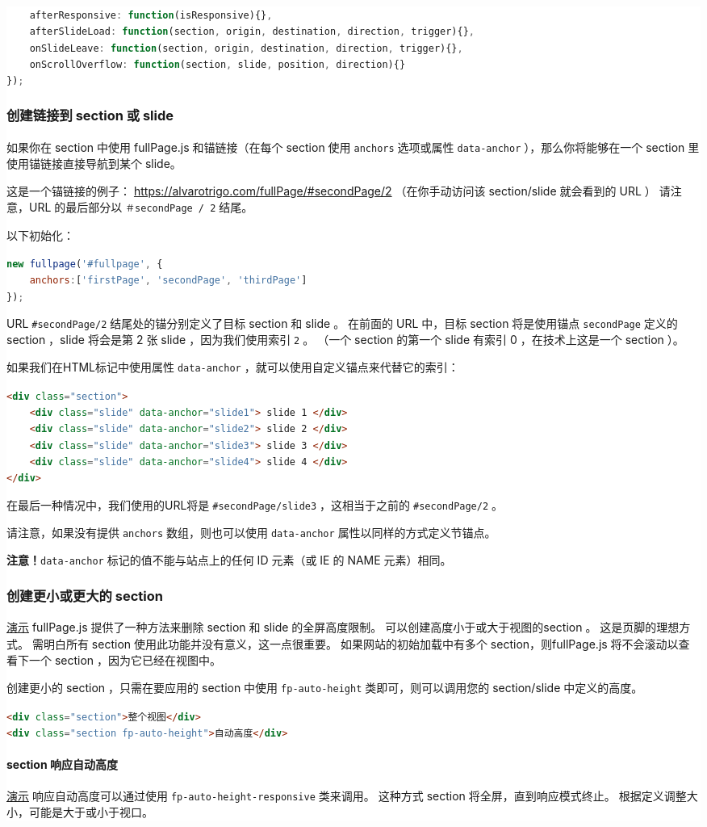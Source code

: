 ```javascript
	afterResponsive: function(isResponsive){},
	afterSlideLoad: function(section, origin, destination, direction, trigger){},
	onSlideLeave: function(section, origin, destination, direction, trigger){},
	onScrollOverflow: function(section, slide, position, direction){}
});
```

### 创建链接到 section 或 slide
如果你在 section 中使用 fullPage.js 和锚链接（在每个 section 使用 `anchors` 选项或属性 `data-anchor` ），那么你将能够在一个 section 里使用锚链接直接导航到某个 slide。

这是一个锚链接的例子：
https://alvarotrigo.com/fullPage/#secondPage/2 （在你手动访问该 section/slide 就会看到的 URL ）
请注意，URL 的最后部分以 `＃secondPage / 2` 结尾。

以下初始化：

```javascript
new fullpage('#fullpage', {
	anchors:['firstPage', 'secondPage', 'thirdPage']
});
```

URL `#secondPage/2`  结尾处的锚分别定义了目标 section 和 slide 。 在前面的 URL 中，目标 section 将是使用锚点  `secondPage`  定义的 section ，slide 将会是第 2 张 slide ，因为我们使用索引  `2`  。 （一个 section 的第一个 slide 有索引 0 ，在技术上这是一个 section ）。

如果我们在HTML标记中使用属性 `data-anchor` ，就可以使用自定义锚点来代替它的索引：

```html
<div class="section">
	<div class="slide" data-anchor="slide1"> slide 1 </div>
	<div class="slide" data-anchor="slide2"> slide 2 </div>
	<div class="slide" data-anchor="slide3"> slide 3 </div>
	<div class="slide" data-anchor="slide4"> slide 4 </div>
</div>
```
在最后一种情况中，我们使用的URL将是 `#secondPage/slide3` ，这相当于之前的 `#secondPage/2` 。

请注意，如果没有提供 `anchors` 数组，则也可以使用 `data-anchor` 属性以同样的方式定义节锚点。

**注意！**`data-anchor` 标记的值不能与站点上的任何 ID 元素（或 IE 的 NAME 元素）相同。

### 创建更小或更大的 section
[演示](https://codepen.io/alvarotrigo/pen/BKjRYm) fullPage.js 提供了一种方法来删除 section 和 slide 的全屏高度限制。 可以创建高度小于或大于视图的section 。 这是页脚的理想方式。
需明白所有 section 使用此功能并没有意义，这一点很重要。 如果网站的初始加载中有多个 section，则fullPage.js 将不会滚动以查看下一个 section ，因为它已经在视图中。

创建更小的 section ，只需在要应用的 section 中使用 `fp-auto-height`  类即可，则可以调用您的 section/slide 中定义的高度。

```html
<div class="section">整个视图</div>
<div class="section fp-auto-height">自动高度</div>
```

#### section 响应自动高度
[演示](https://codepen.io/alvarotrigo/pen/MzByMa) 响应自动高度可以通过使用 `fp-auto-height-responsive` 类来调用。 这种方式 section 将全屏，直到响应模式终止。 根据定义调整大小，可能是大于或小于视口。
